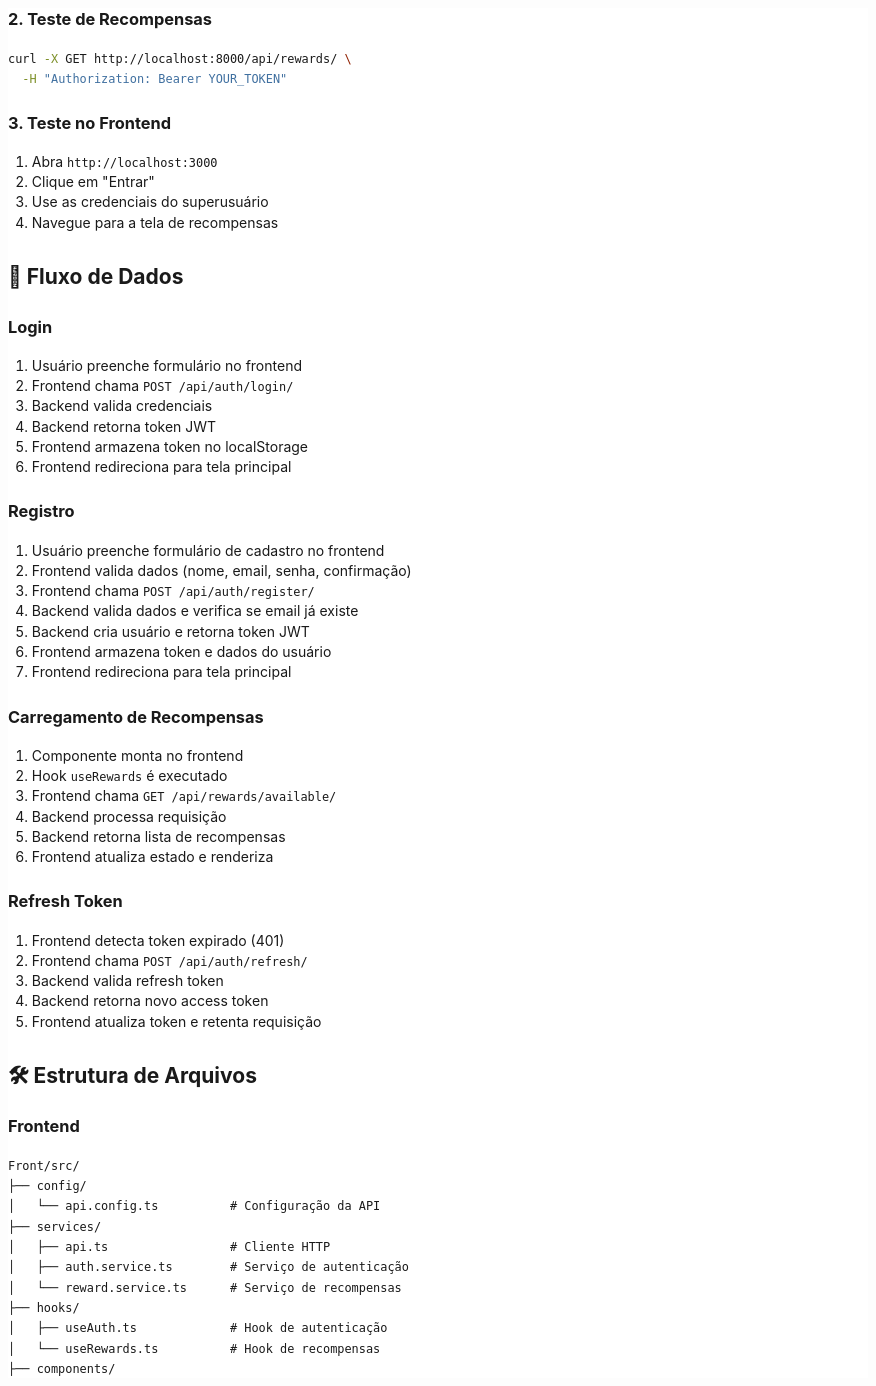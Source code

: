 ### 2. Teste de Recompensas
```bash
curl -X GET http://localhost:8000/api/rewards/ \
  -H "Authorization: Bearer YOUR_TOKEN"
```

### 3. Teste no Frontend
1. Abra `http://localhost:3000`
2. Clique em "Entrar"
3. Use as credenciais do superusuário
4. Navegue para a tela de recompensas

## 🔄 Fluxo de Dados

### Login
1. Usuário preenche formulário no frontend
2. Frontend chama `POST /api/auth/login/`
3. Backend valida credenciais
4. Backend retorna token JWT
5. Frontend armazena token no localStorage
6. Frontend redireciona para tela principal

### Registro
1. Usuário preenche formulário de cadastro no frontend
2. Frontend valida dados (nome, email, senha, confirmação)
3. Frontend chama `POST /api/auth/register/`
4. Backend valida dados e verifica se email já existe
5. Backend cria usuário e retorna token JWT
6. Frontend armazena token e dados do usuário
7. Frontend redireciona para tela principal

### Carregamento de Recompensas
1. Componente monta no frontend
2. Hook `useRewards` é executado
3. Frontend chama `GET /api/rewards/available/`
4. Backend processa requisição
5. Backend retorna lista de recompensas
6. Frontend atualiza estado e renderiza

### Refresh Token
1. Frontend detecta token expirado (401)
2. Frontend chama `POST /api/auth/refresh/`
3. Backend valida refresh token
4. Backend retorna novo access token
5. Frontend atualiza token e retenta requisição

## 🛠️ Estrutura de Arquivos

### Frontend
```
Front/src/
├── config/
│   └── api.config.ts          # Configuração da API
├── services/
│   ├── api.ts                 # Cliente HTTP
│   ├── auth.service.ts        # Serviço de autenticação
│   └── reward.service.ts      # Serviço de recompensas
├── hooks/
│   ├── useAuth.ts             # Hook de autenticação
│   └── useRewards.ts          # Hook de recompensas
├── components/
```